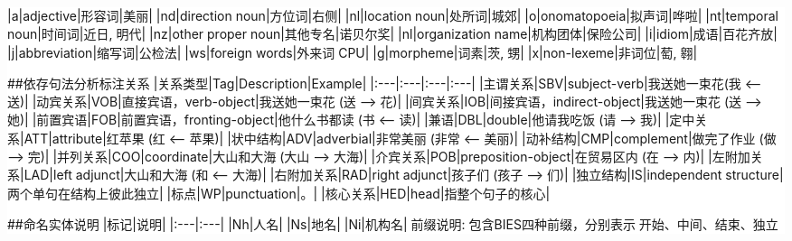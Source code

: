 |a|adjective|形容词|美丽|
|nd|direction noun|方位词|右侧|
|nl|location noun|处所词|城郊|
|o|onomatopoeia|拟声词|哗啦|
|nt|temporal noun|时间词|近日, 明代|
|nz|other proper noun|其他专名|诺贝尔奖|
|nl|organization name|机构团体|保险公司|
|i|idiom|成语|百花齐放|
|j|abbreviation|缩写词|公检法|
|ws|foreign words|外来词	CPU|
|g|morpheme|词素|茨, 甥|
|x|non-lexeme|非词位|萄, 翱|

##依存句法分析标注关系
|关系类型|Tag|Description|Example|
|:---|:---|:---|:---|
|主谓关系|SBV|subject-verb|我送她一束花(我 \<-- 送)|
|动宾关系|VOB|直接宾语，verb-object|我送她一束花 (送 --> 花)|
|间宾关系|IOB|间接宾语，indirect-object|我送她一束花 (送 --> 她)|
|前置宾语|FOB|前置宾语，fronting-object|他什么书都读 (书 \<-- 读)|
|兼语|DBL|double|他请我吃饭 (请 --> 我)|
|定中关系|ATT|attribute|红苹果 (红 \<-- 苹果)|
|状中结构|ADV|adverbial|非常美丽 (非常 \<-- 美丽)|
|动补结构|CMP|complement|做完了作业 (做 --> 完)|
|并列关系|COO|coordinate|大山和大海 (大山 --> 大海)|
|介宾关系|POB|preposition-object|在贸易区内 (在 --> 内)|
|左附加关系|LAD|left adjunct|大山和大海 (和 \<-- 大海)|
|右附加关系|RAD|right adjunct|孩子们 (孩子 --> 们)|
|独立结构|IS|independent structure|两个单句在结构上彼此独立|
|标点|WP|punctuation|。|
|核心关系|HED|head|指整个句子的核心|

##命名实体说明
|标记|说明|
|:---|:---|
|Nh|人名|
|Ns|地名|
|Ni|机构名|
前缀说明: 包含BIES四种前缀，分别表示 开始、中间、结束、独立
